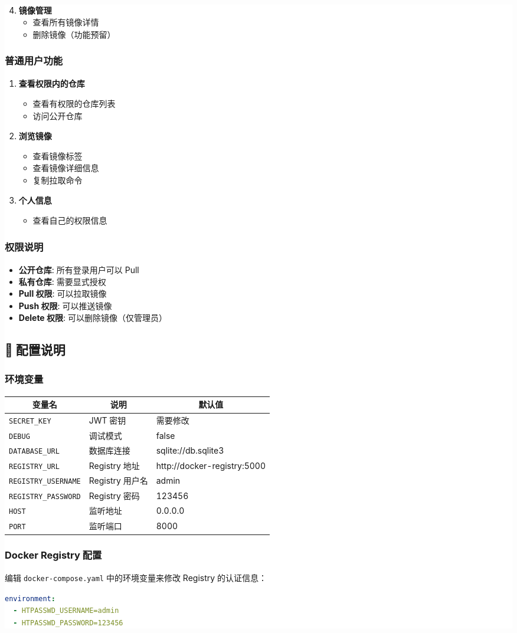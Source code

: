 4. **镜像管理**
   - 查看所有镜像详情
   - 删除镜像（功能预留）

### 普通用户功能

1. **查看权限内的仓库**
   - 查看有权限的仓库列表
   - 访问公开仓库

2. **浏览镜像**
   - 查看镜像标签
   - 查看镜像详细信息
   - 复制拉取命令

3. **个人信息**
   - 查看自己的权限信息

### 权限说明

- **公开仓库**: 所有登录用户可以 Pull
- **私有仓库**: 需要显式授权
- **Pull 权限**: 可以拉取镜像
- **Push 权限**: 可以推送镜像
- **Delete 权限**: 可以删除镜像（仅管理员）

## 🔧 配置说明

### 环境变量

| 变量名 | 说明 | 默认值 |
|--------|------|--------|
| `SECRET_KEY` | JWT 密钥 | 需要修改 |
| `DEBUG` | 调试模式 | false |
| `DATABASE_URL` | 数据库连接 | sqlite://db.sqlite3 |
| `REGISTRY_URL` | Registry 地址 | http://docker-registry:5000 |
| `REGISTRY_USERNAME` | Registry 用户名 | admin |
| `REGISTRY_PASSWORD` | Registry 密码 | 123456 |
| `HOST` | 监听地址 | 0.0.0.0 |
| `PORT` | 监听端口 | 8000 |

### Docker Registry 配置

编辑 `docker-compose.yaml` 中的环境变量来修改 Registry 的认证信息：

```yaml
environment:
  - HTPASSWD_USERNAME=admin
  - HTPASSWD_PASSWORD=123456
```
